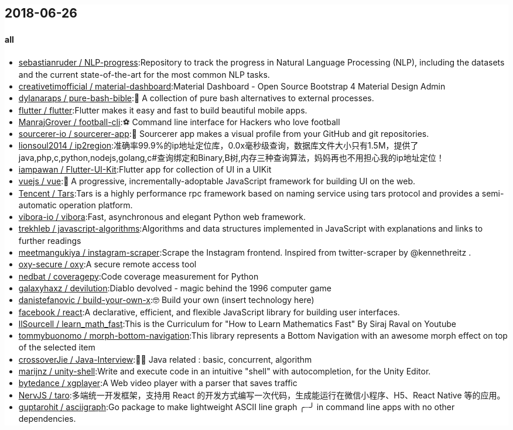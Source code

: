 ## 2018-06-26

#### all
* [sebastianruder / NLP-progress](https://github.com/sebastianruder/NLP-progress):Repository to track the progress in Natural Language Processing (NLP), including the datasets and the current state-of-the-art for the most common NLP tasks.
* [creativetimofficial / material-dashboard](https://github.com/creativetimofficial/material-dashboard):Material Dashboard - Open Source Bootstrap 4 Material Design Admin
* [dylanaraps / pure-bash-bible](https://github.com/dylanaraps/pure-bash-bible):📖 A collection of pure bash alternatives to external processes.
* [flutter / flutter](https://github.com/flutter/flutter):Flutter makes it easy and fast to build beautiful mobile apps.
* [ManrajGrover / football-cli](https://github.com/ManrajGrover/football-cli):⚽ Command line interface for Hackers who love football
* [sourcerer-io / sourcerer-app](https://github.com/sourcerer-io/sourcerer-app):🤖 Sourcerer app makes a visual profile from your GitHub and git repositories.
* [lionsoul2014 / ip2region](https://github.com/lionsoul2014/ip2region):准确率99.9%的ip地址定位库，0.0x毫秒级查询，数据库文件大小只有1.5M，提供了java,php,c,python,nodejs,golang,c#查询绑定和Binary,B树,内存三种查询算法，妈妈再也不用担心我的ip地址定位！
* [iampawan / Flutter-UI-Kit](https://github.com/iampawan/Flutter-UI-Kit):Flutter app for collection of UI in a UIKit
* [vuejs / vue](https://github.com/vuejs/vue):🖖 A progressive, incrementally-adoptable JavaScript framework for building UI on the web.
* [Tencent / Tars](https://github.com/Tencent/Tars):Tars is a highly performance rpc framework based on naming service using tars protocol and provides a semi-automatic operation platform.
* [vibora-io / vibora](https://github.com/vibora-io/vibora):Fast, asynchronous and elegant Python web framework.
* [trekhleb / javascript-algorithms](https://github.com/trekhleb/javascript-algorithms):Algorithms and data structures implemented in JavaScript with explanations and links to further readings
* [meetmangukiya / instagram-scraper](https://github.com/meetmangukiya/instagram-scraper):Scrape the Instagram frontend. Inspired from twitter-scraper by @kennethreitz .
* [oxy-secure / oxy](https://github.com/oxy-secure/oxy):A secure remote access tool
* [nedbat / coveragepy](https://github.com/nedbat/coveragepy):Code coverage measurement for Python
* [galaxyhaxz / devilution](https://github.com/galaxyhaxz/devilution):Diablo devolved - magic behind the 1996 computer game
* [danistefanovic / build-your-own-x](https://github.com/danistefanovic/build-your-own-x):🤓 Build your own (insert technology here)
* [facebook / react](https://github.com/facebook/react):A declarative, efficient, and flexible JavaScript library for building user interfaces.
* [llSourcell / learn_math_fast](https://github.com/llSourcell/learn_math_fast):This is the Curriculum for "How to Learn Mathematics Fast" By Siraj Raval on Youtube
* [tommybuonomo / morph-bottom-navigation](https://github.com/tommybuonomo/morph-bottom-navigation):This library represents a Bottom Navigation with an awesome morph effect on top of the selected item
* [crossoverJie / Java-Interview](https://github.com/crossoverJie/Java-Interview):👨‍🎓 Java related : basic, concurrent, algorithm
* [marijnz / unity-shell](https://github.com/marijnz/unity-shell):Write and execute code in an intuitive "shell" with autocompletion, for the Unity Editor.
* [bytedance / xgplayer](https://github.com/bytedance/xgplayer):A Web video player with a parser that saves traffic
* [NervJS / taro](https://github.com/NervJS/taro):多端统一开发框架，支持用 React 的开发方式编写一次代码，生成能运行在微信小程序、H5、React Native 等的应用。
* [guptarohit / asciigraph](https://github.com/guptarohit/asciigraph):Go package to make lightweight ASCII line graph ╭┈╯ in command line apps with no other dependencies.
